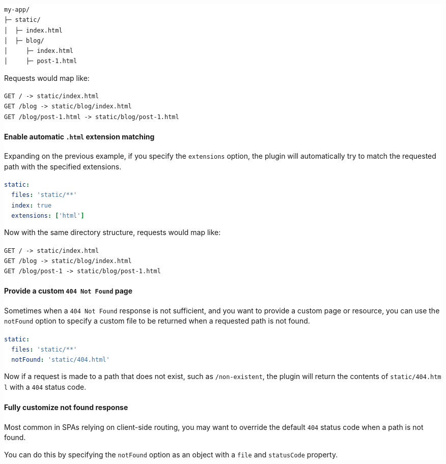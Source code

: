 ```
my-app/
├─ static/
│  ├─ index.html
│  ├─ blog/
│     ├─ index.html
│     ├─ post-1.html
```

Requests would map like:

```
GET / -> static/index.html
GET /blog -> static/blog/index.html
GET /blog/post-1.html -> static/blog/post-1.html
```

#### Enable automatic `.html` extension matching

Expanding on the previous example, if you specify the `extensions` option, the plugin will automatically try to match the requested path with the specified extensions.

```yaml
static:
  files: 'static/**'
  index: true
  extensions: ['html']
```

Now with the same directory structure, requests would map like:

```
GET / -> static/index.html
GET /blog -> static/blog/index.html
GET /blog/post-1 -> static/blog/post-1.html
```

#### Provide a custom `404 Not Found` page

Sometimes when a `404 Not Found` response is not sufficient, and you want to provide a custom page or resource, you can use the `notFound` option to specify a custom file to be returned when a requested path is not found.

```yaml
static:
  files: 'static/**'
  notFound: 'static/404.html'
```

Now if a request is made to a path that does not exist, such as `/non-existent`, the plugin will return the contents of `static/404.html` with a `404` status code.

#### Fully customize not found response

Most common in SPAs relying on client-side routing, you may want to override the default `404` status code when a path is not found.

You can do this by specifying the `notFound` option as an object with a `file` and `statusCode` property.

